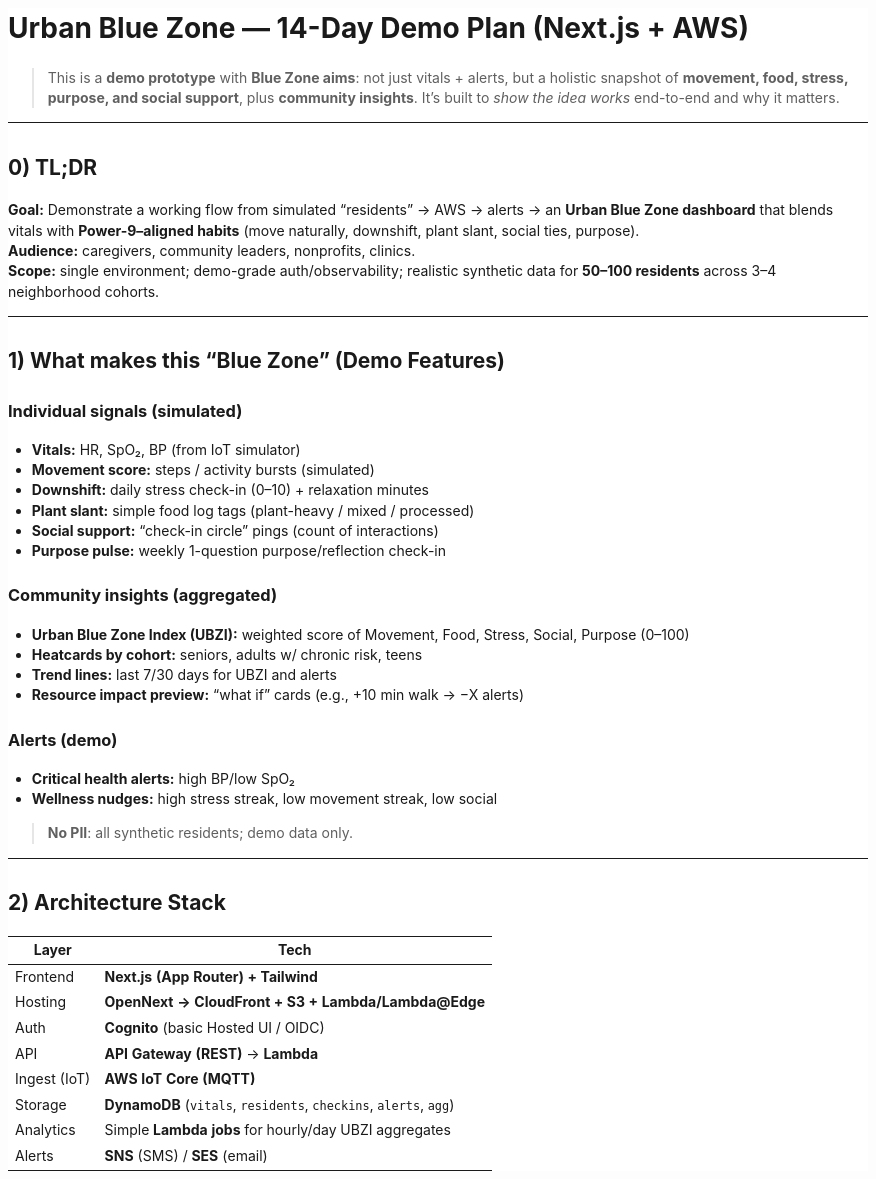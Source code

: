 # Urban Blue Zone — 14-Day Demo Plan (Next.js + AWS)

> This is a **demo prototype** with **Blue Zone aims**: not just vitals + alerts, but a holistic snapshot of **movement, food, stress, purpose, and social support**, plus **community insights**. It’s built to *show the idea works* end-to-end and why it matters.

---

## 0) TL;DR
**Goal:** Demonstrate a working flow from simulated “residents” → AWS → alerts → an **Urban Blue Zone dashboard** that blends vitals with **Power-9–aligned habits** (move naturally, downshift, plant slant, social ties, purpose).  
**Audience:** caregivers, community leaders, nonprofits, clinics.  
**Scope:** single environment; demo-grade auth/observability; realistic synthetic data for **50–100 residents** across 3–4 neighborhood cohorts.

---

## 1) What makes this “Blue Zone” (Demo Features)

### Individual signals (simulated)
- **Vitals:** HR, SpO₂, BP (from IoT simulator)
- **Movement score:** steps / activity bursts (simulated)
- **Downshift:** daily stress check-in (0–10) + relaxation minutes
- **Plant slant:** simple food log tags (plant-heavy / mixed / processed)
- **Social support:** “check-in circle” pings (count of interactions)
- **Purpose pulse:** weekly 1-question purpose/reflection check-in

### Community insights (aggregated)
- **Urban Blue Zone Index (UBZI):** weighted score of Movement, Food, Stress, Social, Purpose (0–100)
- **Heatcards by cohort:** seniors, adults w/ chronic risk, teens
- **Trend lines:** last 7/30 days for UBZI and alerts
- **Resource impact preview:** “what if” cards (e.g., +10 min walk → −X alerts)

### Alerts (demo)
- **Critical health alerts:** high BP/low SpO₂
- **Wellness nudges:** high stress streak, low movement streak, low social

> **No PII**: all synthetic residents; demo data only.

---

## 2) Architecture Stack

| Layer        | Tech                                                                 |
|--------------|----------------------------------------------------------------------|
| Frontend     | **Next.js (App Router) + Tailwind**                                  |
| Hosting      | **OpenNext → CloudFront + S3 + Lambda/Lambda@Edge**                  |
| Auth         | **Cognito** (basic Hosted UI / OIDC)                                 |
| API          | **API Gateway (REST)** → **Lambda**                                  |
| Ingest (IoT) | **AWS IoT Core (MQTT)**                                              |
| Storage      | **DynamoDB** (`vitals`, `residents`, `checkins`, `alerts`, `agg`)    |
| Analytics    | Simple **Lambda jobs** for hourly/day UBZI aggregates                 |
| Alerts       | **SNS** (SMS) / **SES** (email)                                      |